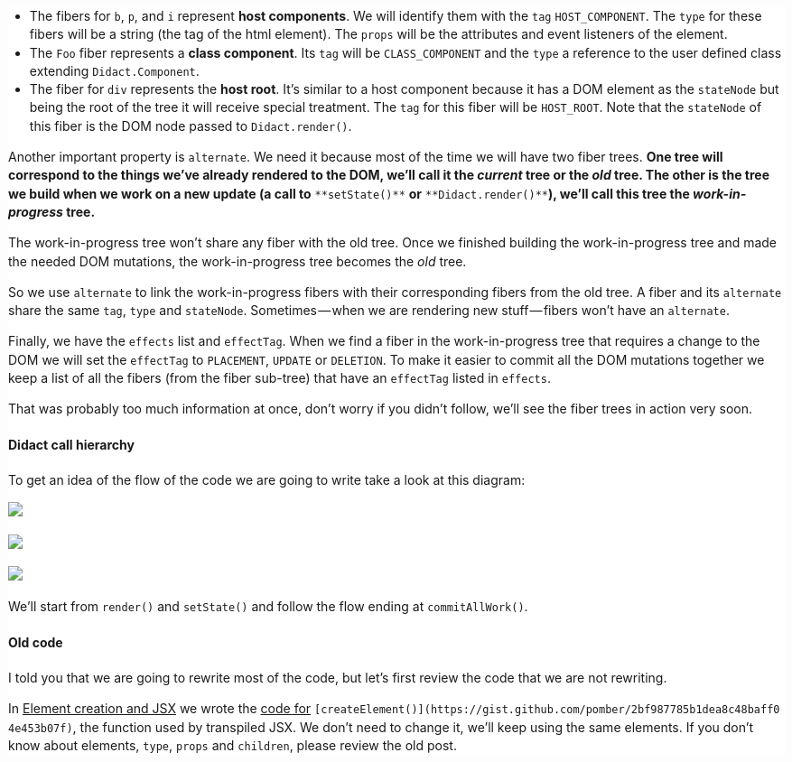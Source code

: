 *   The fibers for `b`, `p`, and `i` represent **host components**. We will identify them with the `tag` `HOST_COMPONENT`. The `type` for these fibers will be a string (the tag of the html element). The `props` will be the attributes and event listeners of the element.
*   The `Foo` fiber represents a **class component**. Its `tag` will be `CLASS_COMPONENT` and the `type` a reference to the user defined class extending `Didact.Component`.
*   The fiber for `div` represents the **host root**. It’s similar to a host component because it has a DOM element as the `stateNode` but being the root of the tree it will receive special treatment. The `tag` for this fiber will be `HOST_ROOT`. Note that the `stateNode` of this fiber is the DOM node passed to `Didact.render()`.

Another important property is `alternate`. We need it because most of the time we will have two fiber trees. **One tree will correspond to the things we’ve already rendered to the DOM, we’ll call it the _current_ tree or the _old_ tree. The other is the tree we build when we work on a new update (a call to** `**setState()**` **or** `**Didact.render()**`**), we’ll call this tree the _work-in-progress_ tree.**

The work-in-progress tree won’t share any fiber with the old tree. Once we finished building the work-in-progress tree and made the needed DOM mutations, the work-in-progress tree becomes the _old_ tree.

So we use `alternate` to link the work-in-progress fibers with their corresponding fibers from the old  tree. A fiber and its `alternate` share the same `tag`, `type` and `stateNode`. Sometimes — when we are rendering new stuff — fibers won’t have an `alternate`.

Finally, we have the `effects` list and `effectTag`. When we find a fiber in the work-in-progress tree that requires a change to the DOM we will set the `effectTag` to `PLACEMENT`, `UPDATE` or `DELETION`. To make it easier to commit all the DOM mutations together we keep a list of all the fibers (from the fiber sub-tree) that have an `effectTag` listed in `effects`.

That was probably too much information at once, don’t worry if you didn’t follow, we’ll see the fiber trees in action very soon.

#### Didact call hierarchy

To get an idea of the flow of the code we are going to write take a look at this diagram:

![](https://cdn-images-1.medium.com/freeze/max/60/1*dZtg4-sSt_8FlmFWArAxkA.png?q=20)

![](https://cdn-images-1.medium.com/max/1600/1*dZtg4-sSt_8FlmFWArAxkA.png)

![](https://cdn-images-1.medium.com/max/1600/1*dZtg4-sSt_8FlmFWArAxkA.png)

We’ll start from `render()` and `setState()` and follow the flow ending at `commitAllWork()`.

#### Old code

I told you that we are going to rewrite most of the code, but let’s first review the code that we are not rewriting.

In [Element creation and JSX](https://engineering.hexacta.com/didact-element-creation-and-jsx-d05171c55c56) we wrote the [code for](https://gist.github.com/pomber/2bf987785b1dea8c48baff04e453b07f) `[createElement()](https://gist.github.com/pomber/2bf987785b1dea8c48baff04e453b07f)`, the function used by transpiled JSX. We don’t need to change it, we’ll keep using the same elements. If you don’t know about elements, `type`, `props` and `children`, please review the old post.
